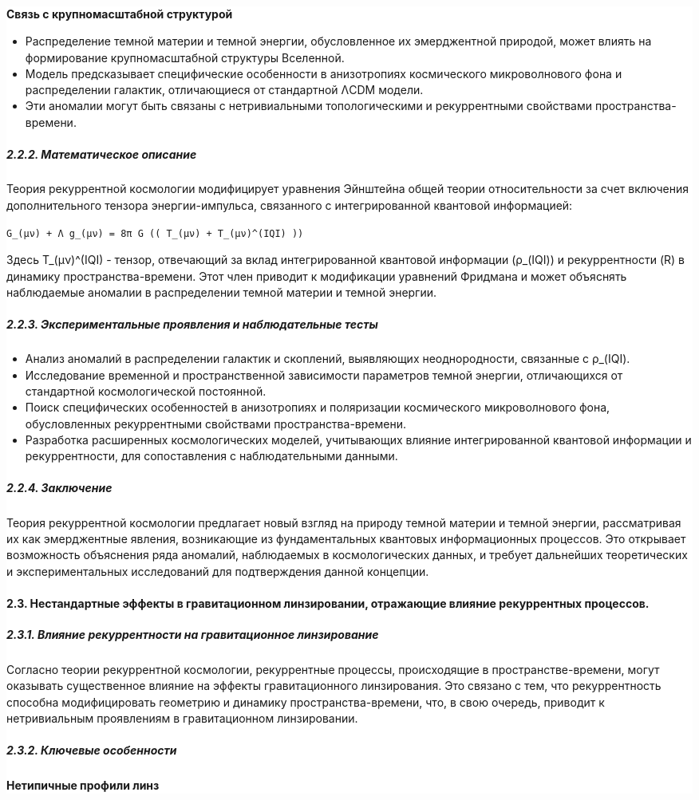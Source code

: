 **Связь с крупномасштабной структурой**

- Распределение темной материи и темной энергии, обусловленное их эмерджентной природой, может влиять на формирование крупномасштабной структуры Вселенной.
- Модель предсказывает специфические особенности в анизотропиях космического микроволнового фона и распределении галактик, отличающиеся от стандартной ΛCDM модели.
- Эти аномалии могут быть связаны с нетривиальными топологическими и рекуррентными свойствами пространства-времени.

##### 2.2.2. Математическое описание

Теория рекуррентной космологии модифицирует уравнения Эйнштейна общей теории относительности за счет включения дополнительного тензора энергии-импульса, связанного с интегрированной квантовой информацией:

`G_(μν) + Λ g_(μν) = 8π G (( T_(μν) + T_(μν)^(IQI) ))`

Здесь T_(μν)^(IQI) - тензор, отвечающий за вклад интегрированной квантовой информации (ρ_(IQI)) и рекуррентности (R) в динамику пространства-времени. Этот член приводит к модификации уравнений Фридмана и может объяснять наблюдаемые аномалии в распределении темной материи и темной энергии.

##### 2.2.3. Экспериментальные проявления и наблюдательные тесты

- Анализ аномалий в распределении галактик и скоплений, выявляющих неоднородности, связанные с ρ_(IQI).
- Исследование временной и пространственной зависимости параметров темной энергии, отличающихся от стандартной космологической постоянной.
- Поиск специфических особенностей в анизотропиях и поляризации космического микроволнового фона, обусловленных рекуррентными свойствами пространства-времени.
- Разработка расширенных космологических моделей, учитывающих влияние интегрированной квантовой информации и рекуррентности, для сопоставления с наблюдательными данными.

##### 2.2.4. Заключение

Теория рекуррентной космологии предлагает новый взгляд на природу темной материи и темной энергии, рассматривая их как эмерджентные явления, возникающие из фундаментальных квантовых информационных процессов. Это открывает возможность объяснения ряда аномалий, наблюдаемых в космологических данных, и требует дальнейших теоретических и экспериментальных исследований для подтверждения данной концепции.


#### 2.3. Нестандартные эффекты в гравитационном линзировании, отражающие влияние рекуррентных процессов.

##### 2.3.1. Влияние рекуррентности на гравитационное линзирование

Согласно теории рекуррентной космологии, рекуррентные процессы, происходящие в пространстве-времени, могут оказывать существенное влияние на эффекты гравитационного линзирования. Это связано с тем, что рекуррентность способна модифицировать геометрию и динамику пространства-времени, что, в свою очередь, приводит к нетривиальным проявлениям в гравитационном линзировании.

##### 2.3.2. Ключевые особенности

**Нетипичные профили линз**
